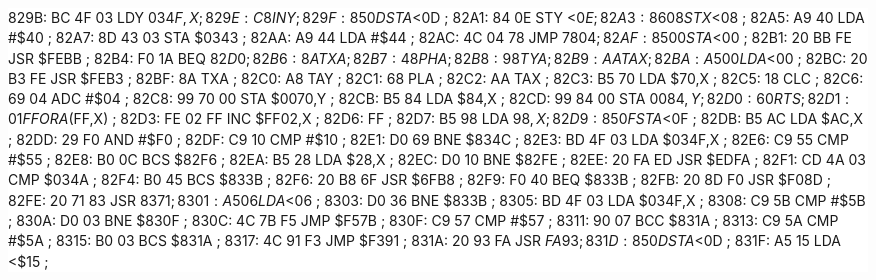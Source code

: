 829B: BC 4F 03      LDY   $034F,X             ;
829E: C8            INY                       ;
829F: 85 0D         STA   <$0D                ; 
82A1: 84 0E         STY   <$0E                ; 
82A3: 86 08         STX   <$08                ; 
82A5: A9 40         LDA   #$40                ;
82A7: 8D 43 03      STA   $0343               ; 
82AA: A9 44         LDA   #$44                ;
82AC: 4C 04 78      JMP   $7804               ; 
82AF: 85 00         STA   <$00                ; 
82B1: 20 BB FE      JSR   $FEBB               ; 
82B4: F0 1A         BEQ   $82D0               ; 
82B6: 8A            TXA                       ;
82B7: 48            PHA                       ;
82B8: 98            TYA                       ;
82B9: AA            TAX                       ;
82BA: A5 00         LDA   <$00                ; 
82BC: 20 B3 FE      JSR   $FEB3               ; 
82BF: 8A            TXA                       ;
82C0: A8            TAY                       ;
82C1: 68            PLA                       ;
82C2: AA            TAX                       ;
82C3: B5 70         LDA   $70,X               ;
82C5: 18            CLC                       ;
82C6: 69 04         ADC   #$04                ;
82C8: 99 70 00      STA   $0070,Y             ;
82CB: B5 84         LDA   $84,X               ;
82CD: 99 84 00      STA   $0084,Y             ;
82D0: 60            RTS                       ;
82D1: 01 FF         ORA   ($FF,X)             ;
82D3: FE 02 FF      INC   $FF02,X             ;
82D6: FF                              ;
82D7: B5 98         LDA   $98,X               ;
82D9: 85 0F         STA   <$0F                ; 
82DB: B5 AC         LDA   $AC,X               ;
82DD: 29 F0         AND   #$F0                ;
82DF: C9 10         CMP   #$10                ;
82E1: D0 69         BNE   $834C               ; 
82E3: BD 4F 03      LDA   $034F,X             ;
82E6: C9 55         CMP   #$55                ;
82E8: B0 0C         BCS   $82F6               ; 
82EA: B5 28         LDA   $28,X               ;
82EC: D0 10         BNE   $82FE               ; 
82EE: 20 FA ED      JSR   $EDFA               ; 
82F1: CD 4A 03      CMP   $034A               ; 
82F4: B0 45         BCS   $833B               ; 
82F6: 20 B8 6F      JSR   $6FB8               ; 
82F9: F0 40         BEQ   $833B               ; 
82FB: 20 8D F0      JSR   $F08D               ; 
82FE: 20 71 83      JSR   $8371               ; 
8301: A5 06         LDA   <$06                ; 
8303: D0 36         BNE   $833B               ; 
8305: BD 4F 03      LDA   $034F,X             ;
8308: C9 5B         CMP   #$5B                ;
830A: D0 03         BNE   $830F               ; 
830C: 4C 7B F5      JMP   $F57B               ; 
830F: C9 57         CMP   #$57                ;
8311: 90 07         BCC   $831A               ; 
8313: C9 5A         CMP   #$5A                ;
8315: B0 03         BCS   $831A               ; 
8317: 4C 91 F3      JMP   $F391               ; 
831A: 20 93 FA      JSR   $FA93               ; 
831D: 85 0D         STA   <$0D                ; 
831F: A5 15         LDA   <$15                ; 